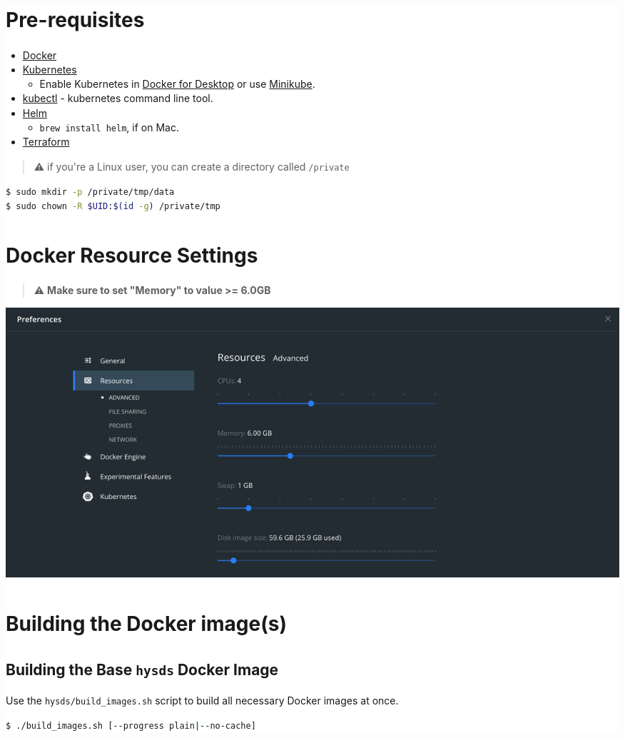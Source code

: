 # Pre-requisites

- [Docker](https://www.docker.com/products/docker-desktop)
- [Kubernetes](https://kubernetes.io/)
  - Enable Kubernetes in [Docker for Desktop](https://docs.docker.com/desktop/kubernetes/#enable-kubernetes) or use [Minikube](https://minikube.sigs.k8s.io/docs/start/).
- [kubectl](https://kubernetes.io/docs/reference/kubectl/) - kubernetes command line tool.
- [Helm](https://helm.sh/docs/intro/install/)
  - `brew install helm`, if on Mac.
- [Terraform](https://learn.hashicorp.com/tutorials/terraform/install-cli)

> :warning: if you're a Linux user, you can create a directory called `/private`

```bash
$ sudo mkdir -p /private/tmp/data
$ sudo chown -R $UID:$(id -g) /private/tmp
```

# Docker Resource Settings

> :warning: **Make sure to set "Memory" to value >= 6.0GB**

<img src="./img/docker_resource_settings.png" alt="drawing" width="1000"/>

# Building the Docker image(s)

## Building the Base `hysds` Docker Image

Use the `hysds/build_images.sh` script to build all necessary Docker images at once.

```bash
$ ./build_images.sh [--progress plain|--no-cache]
```
